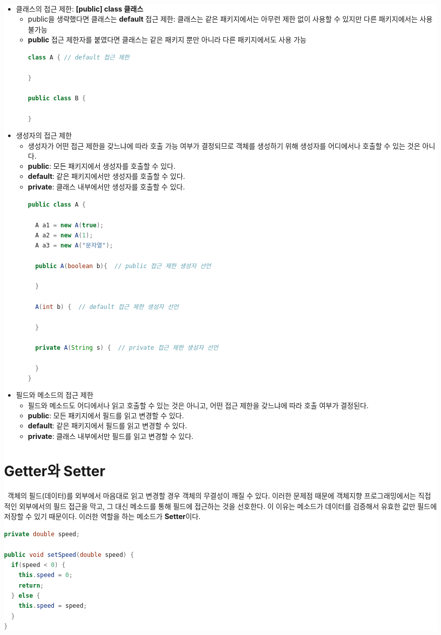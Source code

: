 * 클래스의 접근 제한: **[public] class 클래스**
  - public을 생략했다면 클래스는 **default** 접근 제한: 클래스는 같은 패키지에서는 아무런 제한 없이 사용할 수 있지만 다른 패키지에서는 사용 불가능
  - **public** 접근 제한자를 붙였다면 클래스는 같은 패키지 뿐만 아니라 다른 패키지에서도 사용 가능
    ```java
    class A { // default 접근 제한

    }

    public class B {

    }
    ```
* 생성자의 접근 제한
  - 생성자가 어떤 접근 제한을 갖느냐에 따라 호출 가능 여부가 결정되므로 객체를 생성하기 위해 생성자를 어디에서나 호출할 수 있는 것은 아니다.
  - **public**: 모든 패키지에서 생성자를 호출할 수 있다.
  - **default**: 같은 패키지에서만 생성자를 호출할 수 있다.
  - **private**: 클래스 내부에서만 생성자를 호출할 수 있다.
    ```java
    public class A {
    
      A a1 = new A(true);
      A a2 = new A(1);
      A a3 = new A("문자열");

      public A(boolean b){  // public 접근 제한 생성자 선언

      }

      A(int b) {  // default 접근 제한 생성자 선언

      }

      private A(String s) {  // private 접근 제한 생성자 선언

      }
    }
    ```
* 필드와 메소드의 접근 제한
  - 필드와 메소드도 어디에서나 읽고 호출할 수 있는 것은 아니고, 어떤 접근 제한을 갖느냐에 따라 호출 여부가 결정된다.
  - **public**: 모든 패키지에서 필드를 읽고 변경할 수 있다.
  - **default**: 같은 패키지에서 필드를 읽고 변경할 수 있다.
  - **private**: 클래스 내부에서만 필드를 읽고 변경할 수 있다.

Getter와 Setter
======

&ensp;객체의 필드(데이터)를 외부에서 마음대로 읽고 변경할 경우 객체의 무결성이 깨질 수 있다. 이러한 문제점 때문에 객체지향 프로그래밍에서는 직접적인 외부에서의 필드 접근을 막고, 그 대신 메소드를 통해 필드에 접근하는 것을 선호한다. 이 이유는 메소드가 데이터를 검증해서 유효한 값만 필드에 저장할 수 있기 때문이다. 이러한 역할을 하는 메소드가 **Setter**이다.
```java
private double speed;

public void setSpeed(double speed) {
  if(speed < 0) {
    this.speed = 0;
    return;
  } else {
    this.speed = speed;
  }
}
```
